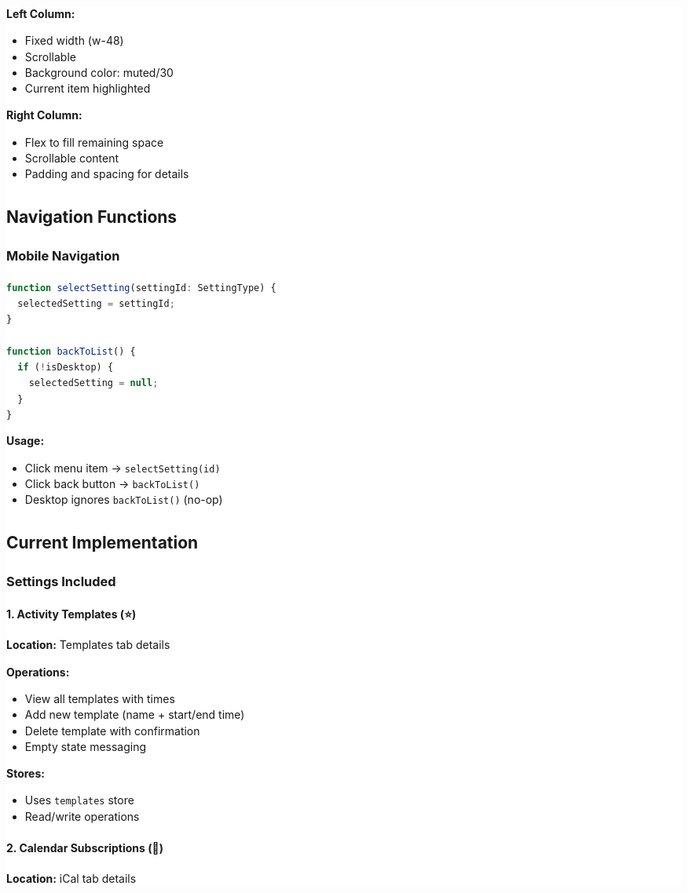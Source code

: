 **Left Column:**
- Fixed width (w-48)
- Scrollable
- Background color: muted/30
- Current item highlighted

**Right Column:**
- Flex to fill remaining space
- Scrollable content
- Padding and spacing for details

## Navigation Functions

### Mobile Navigation

```typescript
function selectSetting(settingId: SettingType) {
  selectedSetting = settingId;
}

function backToList() {
  if (!isDesktop) {
    selectedSetting = null;
  }
}
```

**Usage:**
- Click menu item → `selectSetting(id)`
- Click back button → `backToList()`
- Desktop ignores `backToList()` (no-op)

## Current Implementation

### Settings Included

#### 1. Activity Templates (⭐)
**Location:** Templates tab details

**Operations:**
- View all templates with times
- Add new template (name + start/end time)
- Delete template with confirmation
- Empty state messaging

**Stores:**
- Uses `templates` store
- Read/write operations

#### 2. Calendar Subscriptions (🔗)
**Location:** iCal tab details

